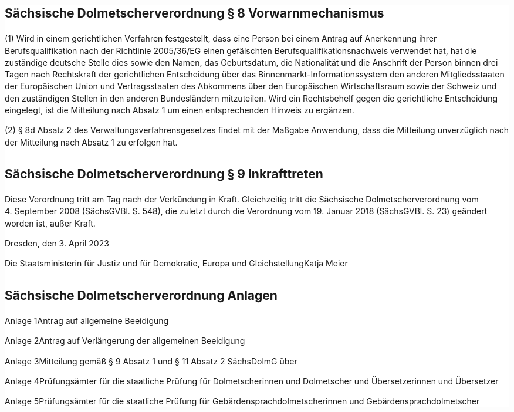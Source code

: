 
## Sächsische Dolmetscherverordnung § 8 Vorwarnmechanismus

(1) Wird in einem gerichtlichen Verfahren festgestellt, dass eine Person bei einem Antrag auf Anerkennung ihrer Berufsqualifikation nach der Richtlinie 2005/36/EG einen gefälschten Berufsqualifikationsnachweis verwendet hat, hat die zuständige deutsche Stelle dies sowie den Namen, das Geburtsdatum, die Nationalität und die Anschrift der Person binnen drei Tagen nach Rechtskraft der gerichtlichen Entscheidung über das Binnenmarkt-Informationssystem den anderen Mitgliedsstaaten der Europäischen Union und Vertragsstaaten des Abkommens über den Europäischen Wirtschaftsraum sowie der Schweiz und den zuständigen Stellen in den anderen Bundesländern mitzuteilen. Wird ein Rechtsbehelf gegen die gerichtliche Entscheidung eingelegt, ist die Mitteilung nach Absatz 1 um einen entsprechenden Hinweis zu ergänzen.

(2) § 8d Absatz 2 des Verwaltungsverfahrensgesetzes findet mit der Maßgabe Anwendung, dass die Mitteilung unverzüglich nach der Mitteilung nach Absatz 1 zu erfolgen hat.


## Sächsische Dolmetscherverordnung § 9 Inkrafttreten

Diese Verordnung tritt am Tag nach der Verkündung in Kraft. Gleichzeitig tritt die Sächsische Dolmetscherverordnung vom 4. September 2008 (SächsGVBl. S. 548), die zuletzt durch die Verordnung vom 19. Januar 2018 (SächsGVBl. S. 23) geändert worden ist, außer Kraft.

Dresden, den 3. April 2023

Die Staatsministerin für Justiz und für Demokratie, Europa und GleichstellungKatja Meier


## Sächsische Dolmetscherverordnung Anlagen

Anlage 1Antrag auf allgemeine Beeidigung

Anlage 2Antrag auf Verlängerung der allgemeinen Beeidigung

Anlage 3Mitteilung gemäß § 9 Absatz 1 und § 11 Absatz 2 SächsDolmG über

Anlage 4Prüfungsämter für die staatliche Prüfung für Dolmetscherinnen
und Dolmetscher und Übersetzerinnen und Übersetzer

Anlage 5Prüfungsämter für die staatliche Prüfung für
Gebärdensprachdolmetscherinnen und Gebärdensprachdolmetscher

